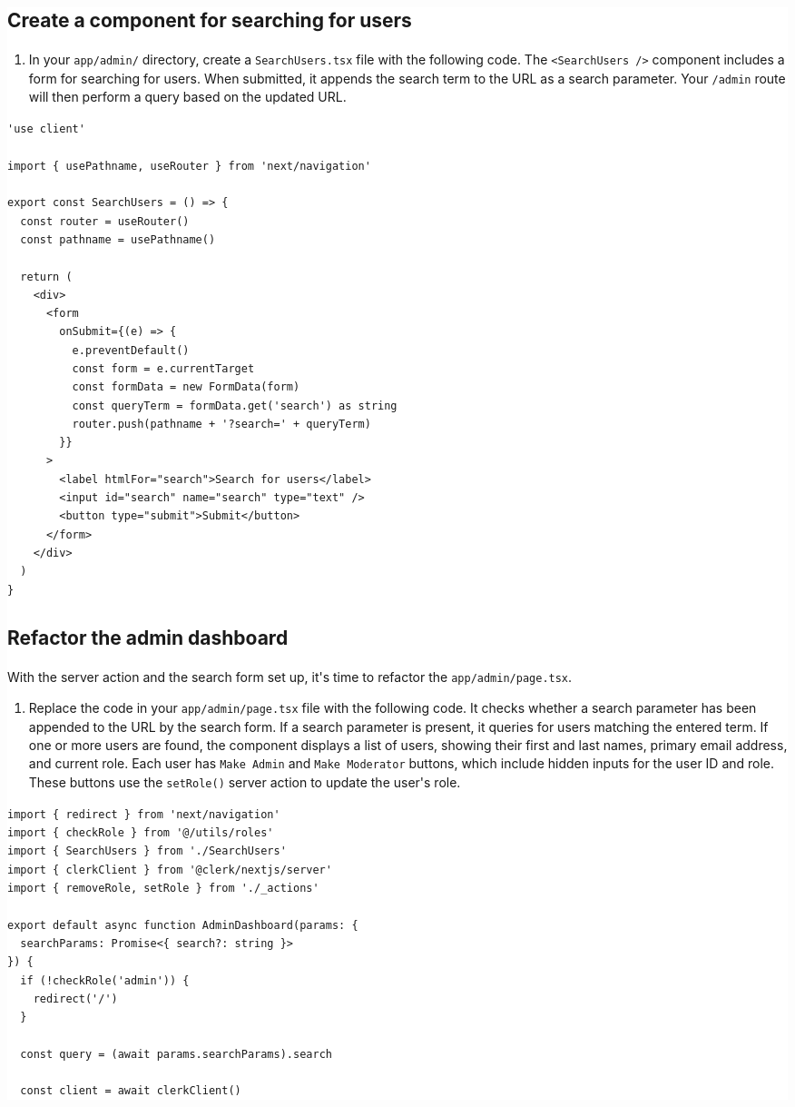   ## Create a component for searching for users

  1. In your `app/admin/` directory, create a `SearchUsers.tsx` file with the following code. The `<SearchUsers />` component includes a form for searching for users. When submitted, it appends the search term to the URL as a search parameter. Your `/admin` route will then perform a query based on the updated URL.

  ```tsx {{ filename: 'app/admin/SearchUsers.tsx' }}
  'use client'

  import { usePathname, useRouter } from 'next/navigation'

  export const SearchUsers = () => {
    const router = useRouter()
    const pathname = usePathname()

    return (
      <div>
        <form
          onSubmit={(e) => {
            e.preventDefault()
            const form = e.currentTarget
            const formData = new FormData(form)
            const queryTerm = formData.get('search') as string
            router.push(pathname + '?search=' + queryTerm)
          }}
        >
          <label htmlFor="search">Search for users</label>
          <input id="search" name="search" type="text" />
          <button type="submit">Submit</button>
        </form>
      </div>
    )
  }
  ```

  ## Refactor the admin dashboard

  With the server action and the search form set up, it's time to refactor the `app/admin/page.tsx`.

  1. Replace the code in your `app/admin/page.tsx` file with the following code. It checks whether a search parameter has been appended to the URL by the search form. If a search parameter is present, it queries for users matching the entered term. If one or more users are found, the component displays a list of users, showing their first and last names, primary email address, and current role. Each user has `Make Admin` and `Make Moderator` buttons, which include hidden inputs for the user ID and role. These buttons use the `setRole()` server action to update the user's role.

  ```tsx {{ filename: 'app/admin/page.tsx' }}
  import { redirect } from 'next/navigation'
  import { checkRole } from '@/utils/roles'
  import { SearchUsers } from './SearchUsers'
  import { clerkClient } from '@clerk/nextjs/server'
  import { removeRole, setRole } from './_actions'

  export default async function AdminDashboard(params: {
    searchParams: Promise<{ search?: string }>
  }) {
    if (!checkRole('admin')) {
      redirect('/')
    }

    const query = (await params.searchParams).search

    const client = await clerkClient()

  ```